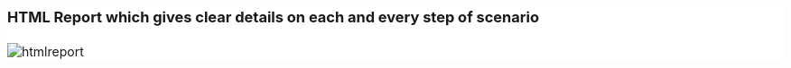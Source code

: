 ### HTML Report which gives clear details on each and every step of scenario
![htmlreport](https://user-images.githubusercontent.com/26390297/36722899-19a06b8a-1baf-11e8-9c59-ba750edde3e8.jpg)
